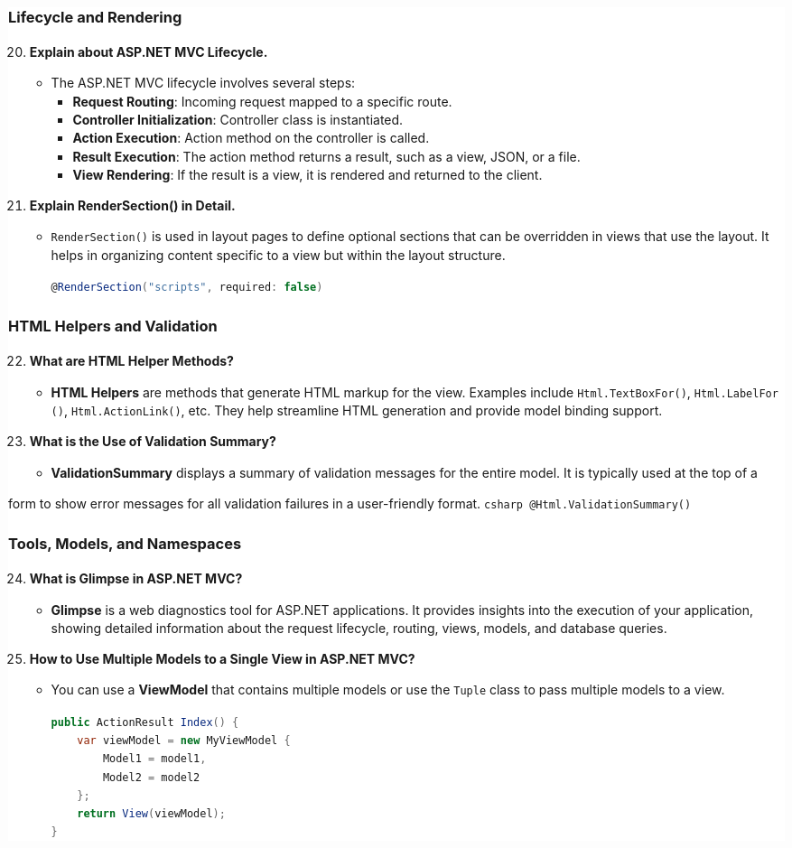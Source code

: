 ### Lifecycle and Rendering

20. **Explain about ASP.NET MVC Lifecycle.**
    - The ASP.NET MVC lifecycle involves several steps:
      - **Request Routing**: Incoming request mapped to a specific route.
      - **Controller Initialization**: Controller class is instantiated.
      - **Action Execution**: Action method on the controller is called.
      - **Result Execution**: The action method returns a result, such as a view, JSON, or a file.
      - **View Rendering**: If the result is a view, it is rendered and returned to the client.

21. **Explain RenderSection() in Detail.**
    - `RenderSection()` is used in layout pages to define optional sections that can be overridden in views that use the layout. It helps in organizing content specific to a view but within the layout structure.
      ```csharp
      @RenderSection("scripts", required: false)
      ```

### HTML Helpers and Validation

22. **What are HTML Helper Methods?**
    - **HTML Helpers** are methods that generate HTML markup for the view. Examples include `Html.TextBoxFor()`, `Html.LabelFor()`, `Html.ActionLink()`, etc. They help streamline HTML generation and provide model binding support.

23. **What is the Use of Validation Summary?**
    - **ValidationSummary** displays a summary of validation messages for the entire model. It is typically used at the top of a

 form to show error messages for all validation failures in a user-friendly format.
      ```csharp
      @Html.ValidationSummary()
      ```

### Tools, Models, and Namespaces

24. **What is Glimpse in ASP.NET MVC?**
    - **Glimpse** is a web diagnostics tool for ASP.NET applications. It provides insights into the execution of your application, showing detailed information about the request lifecycle, routing, views, models, and database queries.

25. **How to Use Multiple Models to a Single View in ASP.NET MVC?**
    - You can use a **ViewModel** that contains multiple models or use the `Tuple` class to pass multiple models to a view.
      ```csharp
      public ActionResult Index() {
          var viewModel = new MyViewModel {
              Model1 = model1,
              Model2 = model2
          };
          return View(viewModel);
      }
      ```
